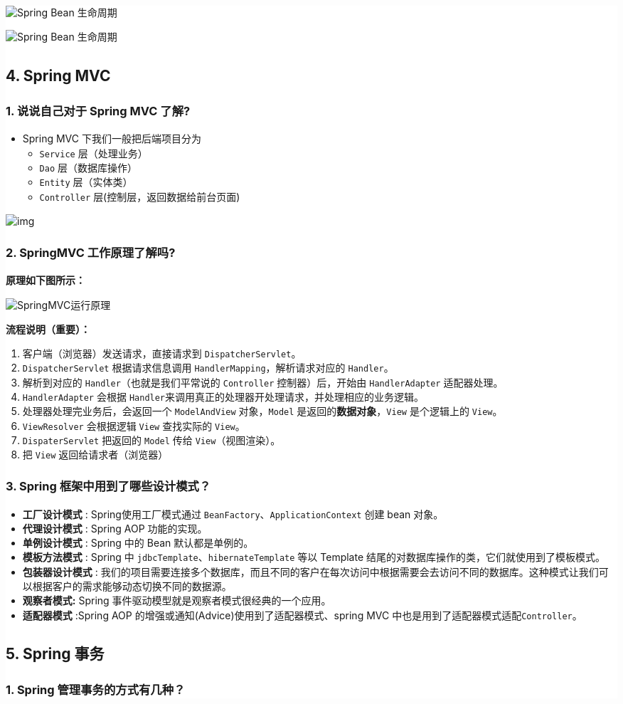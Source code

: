 ![Spring Bean 生命周期](https://images.xiaozhuanlan.com/photo/2019/24bc2bad3ce28144d60d9e0a2edf6c7f.jpg)

![Spring Bean 生命周期](https://images.xiaozhuanlan.com/photo/2019/b5d264565657a5395c2781081a7483e1.jpg)



## 4. Spring MVC

### 1. 说说自己对于 Spring MVC 了解?

- Spring MVC 下我们一般把后端项目分为 
  - `Service` 层（处理业务）
  - `Dao` 层（数据库操作）
  - `Entity` 层（实体类）
  - `Controller` 层(控制层，返回数据给前台页面)

![img](https://images.xiaozhuanlan.com/photo/2019/2c3c2d5862db4b6dab3809183f64ab07.jpg)



### 2. SpringMVC 工作原理了解吗?

**原理如下图所示：**

![SpringMVC运行原理](https://images.xiaozhuanlan.com/photo/2019/093258b80bf44a737cdc3304ceea85d7.jpg)

**流程说明（重要）：**

1. 客户端（浏览器）发送请求，直接请求到 `DispatcherServlet`。
2. `DispatcherServlet` 根据请求信息调用 `HandlerMapping`，解析请求对应的 `Handler`。
3. 解析到对应的 `Handler`（也就是我们平常说的 `Controller` 控制器）后，开始由 `HandlerAdapter` 适配器处理。
4. `HandlerAdapter` 会根据 `Handler`来调用真正的处理器开处理请求，并处理相应的业务逻辑。
5. 处理器处理完业务后，会返回一个 `ModelAndView` 对象，`Model` 是返回的**数据对象**，`View` 是个逻辑上的 `View`。
6. `ViewResolver` 会根据逻辑 `View` 查找实际的 `View`。
7. `DispaterServlet` 把返回的 `Model` 传给 `View`（视图渲染）。
8. 把 `View` 返回给请求者（浏览器）



###  3. Spring 框架中用到了哪些设计模式？

- **工厂设计模式** : Spring使用工厂模式通过 `BeanFactory`、`ApplicationContext` 创建 bean 对象。
- **代理设计模式** : Spring AOP 功能的实现。
- **单例设计模式** : Spring 中的 Bean 默认都是单例的。
- **模板方法模式** : Spring 中 `jdbcTemplate`、`hibernateTemplate` 等以 Template 结尾的对数据库操作的类，它们就使用到了模板模式。
- **包装器设计模式** : 我们的项目需要连接多个数据库，而且不同的客户在每次访问中根据需要会去访问不同的数据库。这种模式让我们可以根据客户的需求能够动态切换不同的数据源。
- **观察者模式:** Spring 事件驱动模型就是观察者模式很经典的一个应用。
- **适配器模式** :Spring AOP 的增强或通知(Advice)使用到了适配器模式、spring MVC 中也是用到了适配器模式适配`Controller`。

## 5. Spring 事务

### 1. Spring 管理事务的方式有几种？
